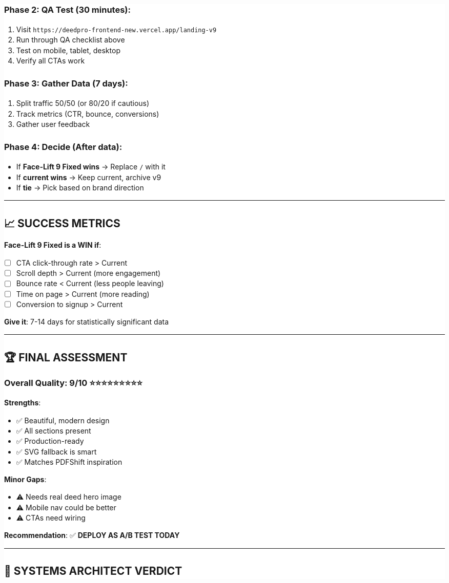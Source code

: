 ### **Phase 2: QA Test** (30 minutes):
1. Visit `https://deedpro-frontend-new.vercel.app/landing-v9`
2. Run through QA checklist above
3. Test on mobile, tablet, desktop
4. Verify all CTAs work

### **Phase 3: Gather Data** (7 days):
1. Split traffic 50/50 (or 80/20 if cautious)
2. Track metrics (CTR, bounce, conversions)
3. Gather user feedback

### **Phase 4: Decide** (After data):
- If **Face-Lift 9 Fixed wins** → Replace `/` with it
- If **current wins** → Keep current, archive v9
- If **tie** → Pick based on brand direction

---

## 📈 SUCCESS METRICS

**Face-Lift 9 Fixed is a WIN if**:
- [ ] CTA click-through rate > Current
- [ ] Scroll depth > Current (more engagement)
- [ ] Bounce rate < Current (less people leaving)
- [ ] Time on page > Current (more reading)
- [ ] Conversion to signup > Current

**Give it**: 7-14 days for statistically significant data

---

## 🏆 FINAL ASSESSMENT

### **Overall Quality**: **9/10** ⭐⭐⭐⭐⭐⭐⭐⭐⭐

**Strengths**:
- ✅ Beautiful, modern design
- ✅ All sections present
- ✅ Production-ready
- ✅ SVG fallback is smart
- ✅ Matches PDFShift inspiration

**Minor Gaps**:
- ⚠️ Needs real deed hero image
- ⚠️ Mobile nav could be better
- ⚠️ CTAs need wiring

**Recommendation**: ✅ **DEPLOY AS A/B TEST TODAY**

---

## 💬 SYSTEMS ARCHITECT VERDICT
